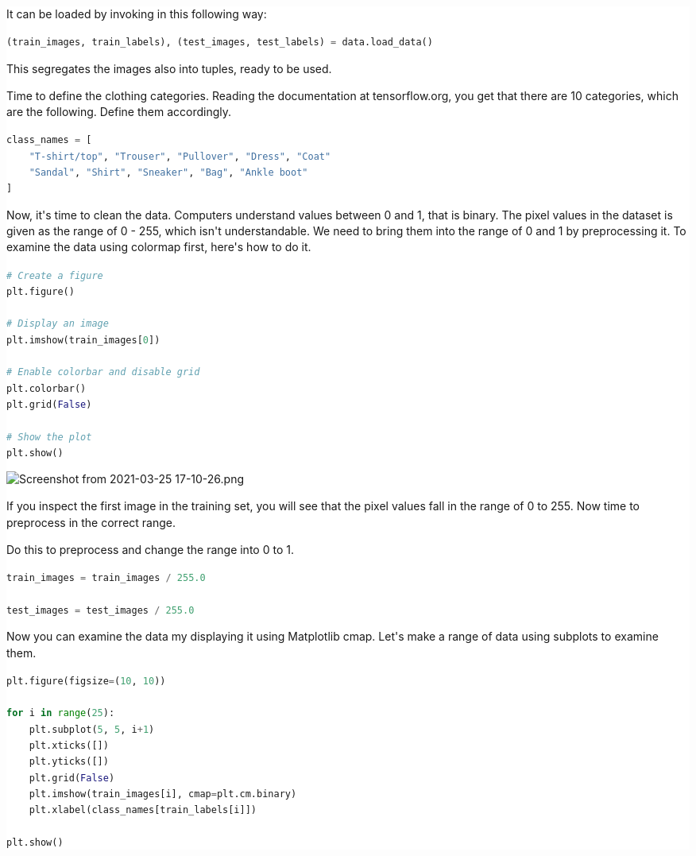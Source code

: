 It can be loaded by invoking in this following way:

```py
(train_images, train_labels), (test_images, test_labels) = data.load_data()
```

This segregates the images also into tuples, ready to be used.

Time to define the clothing categories. Reading the documentation at tensorflow.org, you get that there are 10 categories, which are the following. Define them accordingly.

```py
class_names = [
    "T-shirt/top", "Trouser", "Pullover", "Dress", "Coat"
    "Sandal", "Shirt", "Sneaker", "Bag", "Ankle boot"
]
```

Now, it's time to clean the data. Computers understand values between 0 and 1, that is binary. The pixel values in the dataset is given as the range of 0 - 255, which isn't understandable. We need to bring them into the range of 0 and 1 by preprocessing it. To examine the data using colormap first, here's how to do it.

```py
# Create a figure
plt.figure()

# Display an image
plt.imshow(train_images[0])

# Enable colorbar and disable grid
plt.colorbar()
plt.grid(False)

# Show the plot
plt.show()
```

![Screenshot from 2021-03-25 17-10-26.png](https://cdn.hashnode.com/res/hashnode/image/upload/v1616672438089/4NiIwQKsv.png)

If you inspect the first image in the training set, you will see that the pixel values fall in the range of 0 to 255. Now time to preprocess in the correct range.

Do this to preprocess and change the range into 0 to 1.

```py
train_images = train_images / 255.0

test_images = test_images / 255.0
```

Now you can examine the data my displaying it using Matplotlib cmap. Let's make a range of data using subplots to examine them.

```py
plt.figure(figsize=(10, 10))

for i in range(25):
    plt.subplot(5, 5, i+1)
    plt.xticks([])
    plt.yticks([])
    plt.grid(False)
    plt.imshow(train_images[i], cmap=plt.cm.binary)
    plt.xlabel(class_names[train_labels[i]])

plt.show()
```
